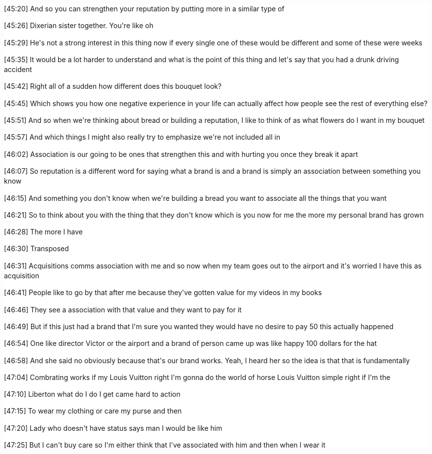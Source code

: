[45:20] And so you can strengthen your reputation by putting more in a similar type of

[45:26] Dixerian sister together. You're like oh

[45:29] He's not a strong interest in this thing now if every single one of these would be different and some of these were weeks

[45:35] It would be a lot harder to understand and what is the point of this thing and let's say that you had a drunk driving accident

[45:42] Right all of a sudden how different does this bouquet look?

[45:45] Which shows you how one negative experience in your life can actually affect how people see the rest of everything else?

[45:51] And so when we're thinking about bread or building a reputation, I like to think of as what flowers do I want in my bouquet

[45:57] And which things I might also really try to emphasize we're not included all in

[46:02] Association is our going to be ones that strengthen this and with hurting you once they break it apart

[46:07] So reputation is a different word for saying what a brand is and a brand is simply an association between something you know

[46:15] And something you don't know when we're building a bread you want to associate all the things that you want

[46:21] So to think about you with the thing that they don't know which is you now for me the more my personal brand has grown

[46:28] The more I have

[46:30] Transposed

[46:31] Acquisitions comms association with me and so now when my team goes out to the airport and it's worried I have this as acquisition

[46:41] People like to go by that after me because they've gotten value for my videos in my books

[46:46] They see a association with that value and they want to pay for it

[46:49] But if this just had a brand that I'm sure you wanted they would have no desire to pay 50 this actually happened

[46:54] One like director Victor or the airport and a brand of person came up was like happy 100 dollars for the hat

[46:58] And she said no obviously because that's our brand works. Yeah, I heard her so the idea is that that is fundamentally

[47:04] Combrating works if my Louis Vuitton right I'm gonna do the world of horse Louis Vuitton simple right if I'm the

[47:10] Liberton what do I do I get came hard to action

[47:15] To wear my clothing or care my purse and then

[47:20] Lady who doesn't have status says man I would be like him

[47:25] But I can't buy care so I'm either think that I've associated with him and then when I wear it
